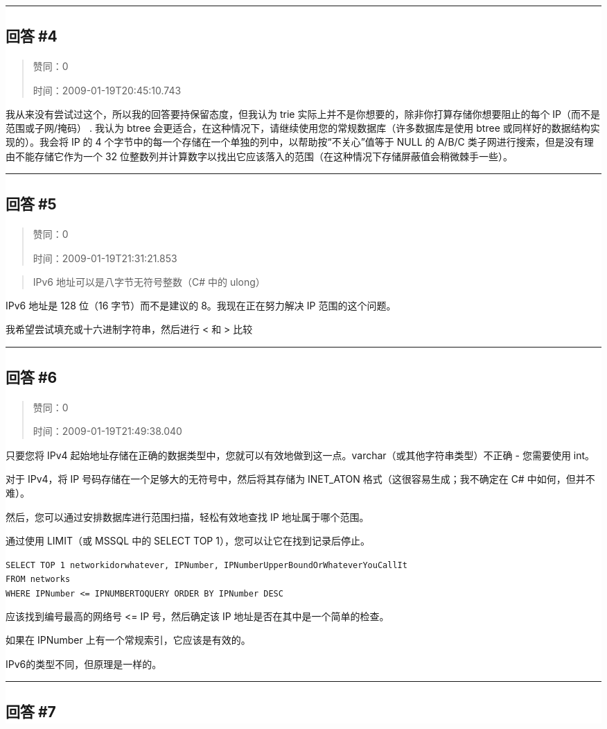 * * *

## 回答 #4

> 赞同：0
> 
> 时间：2009-01-19T20:45:10.743

我从来没有尝试过这个，所以我的回答要持保留态度，但我认为 trie 实际上并不是你想要的，除非你打算存储你想要阻止的每个 IP（而不是范围或子网/掩码） . 我认为 btree 会更适合，在这种情况下，请继续使用您的常规数据库（许多数据库是使用 btree 或同样好的数据结构实现的）。我会将 IP 的 4 个字节中的每一个存储在一个单独的列中，以帮助按“不关心”值等于 NULL 的 A/B/C 类子网进行搜索，但是没有理由不能存储它作为一个 32 位整数列并计算数字以找出它应该落入的范围（在这种情况下存储屏蔽值会稍微棘手一些）。

* * *

## 回答 #5

> 赞同：0
> 
> 时间：2009-01-19T21:31:21.853

> IPv6 地址可以是八字节无符号整数（C# 中的 ulong）

IPv6 地址是 128 位（16 字节）而不是建议的 8。我现在正在努力解决 IP 范围的这个问题。

我希望尝试填充或十六进制字符串，然后进行 < 和 > 比较

* * *

## 回答 #6

> 赞同：0
> 
> 时间：2009-01-19T21:49:38.040

只要您将 IPv4 起始地址存储在正确的数据类型中，您就可以有效地做到这一点。varchar（或其他字符串类型）不正确 - 您需要使用 int。

对于 IPv4，将 IP 号码存储在一个足够大的无符号中，然后将其存储为 INET_ATON 格式（这很容易生成；我不确定在 C# 中如何，但并不难）。

然后，您可以通过安排数据库进行范围扫描，轻松有效地查找 IP 地址属于哪个范围。

通过使用 LIMIT（或 MSSQL 中的 SELECT TOP 1），您可以让它在找到记录后停止。

```
SELECT TOP 1 networkidorwhatever, IPNumber, IPNumberUpperBoundOrWhateverYouCallIt 
FROM networks 
WHERE IPNumber <= IPNUMBERTOQUERY ORDER BY IPNumber DESC 
```

应该找到编号最高的网络号 <= IP 号，然后确定该 IP 地址是否在其中是一个简单的检查。

如果在 IPNumber 上有一个常规索引，它应该是有效的。

IPv6的类型不同，但原理是一样的。

* * *

## 回答 #7

